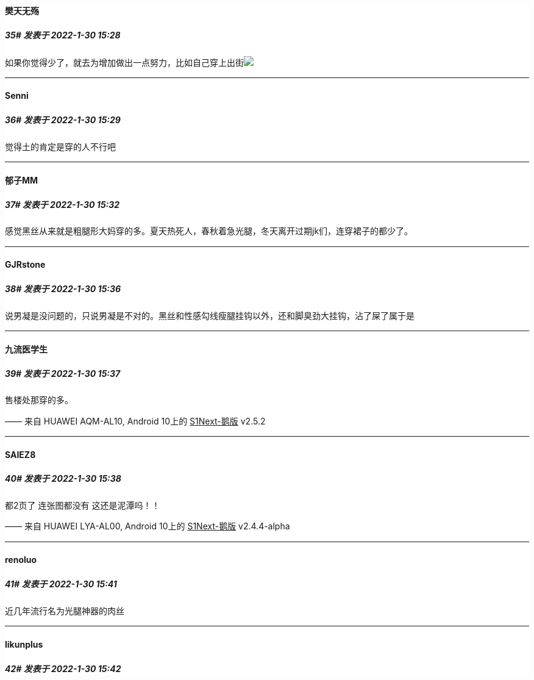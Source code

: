 ####  樊天无殇  
##### 35#       发表于 2022-1-30 15:28

如果你觉得少了，就去为增加做出一点努力，比如自己穿上出街<img src="https://static.saraba1st.com/image/smiley/face2017/067.png" referrerpolicy="no-referrer">

*****

####  Senni  
##### 36#       发表于 2022-1-30 15:29

觉得土的肯定是穿的人不行吧

*****

####  郁子MM  
##### 37#       发表于 2022-1-30 15:32

感觉黑丝从来就是粗腿形大妈穿的多。夏天热死人，春秋着急光腿，冬天离开过期jk们，连穿裙子的都少了。

*****

####  GJRstone  
##### 38#       发表于 2022-1-30 15:36

说男凝是没问题的，只说男凝是不对的。黑丝和性感勾线瘦腿挂钩以外，还和脚臭劲大挂钩，沾了屎了属于是

*****

####  九流医学生  
##### 39#       发表于 2022-1-30 15:37

售楼处那穿的多。

—— 来自 HUAWEI AQM-AL10, Android 10上的 [S1Next-鹅版](https://github.com/ykrank/S1-Next/releases) v2.5.2

*****

####  SAIEZ8  
##### 40#       发表于 2022-1-30 15:38

都2页了 连张图都没有 这还是泥潭吗！！

—— 来自 HUAWEI LYA-AL00, Android 10上的 [S1Next-鹅版](https://github.com/ykrank/S1-Next/releases) v2.4.4-alpha

*****

####  renoluo  
##### 41#       发表于 2022-1-30 15:41

近几年流行名为光腿神器的肉丝

*****

####  likunplus  
##### 42#       发表于 2022-1-30 15:42
